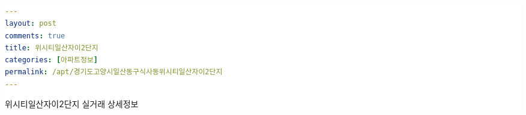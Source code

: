 ```yaml
---
layout: post
comments: true
title: 위시티일산자이2단지
categories: [아파트정보]
permalink: /apt/경기도고양시일산동구식사동위시티일산자이2단지
---
```


위시티일산자이2단지 실거래 상세정보

<script type="text/javascript">
  google.charts.load('current', {'packages':['line', 'corechart']});
  google.charts.setOnLoadCallback(drawChart);

  function drawChart() {
    var data = new google.visualization.DataTable();
    data.addColumn('date', '거래일');
    data.addColumn('number', "매매");
    data.addColumn('number', "전세");
    data.addColumn('number', "전매");
